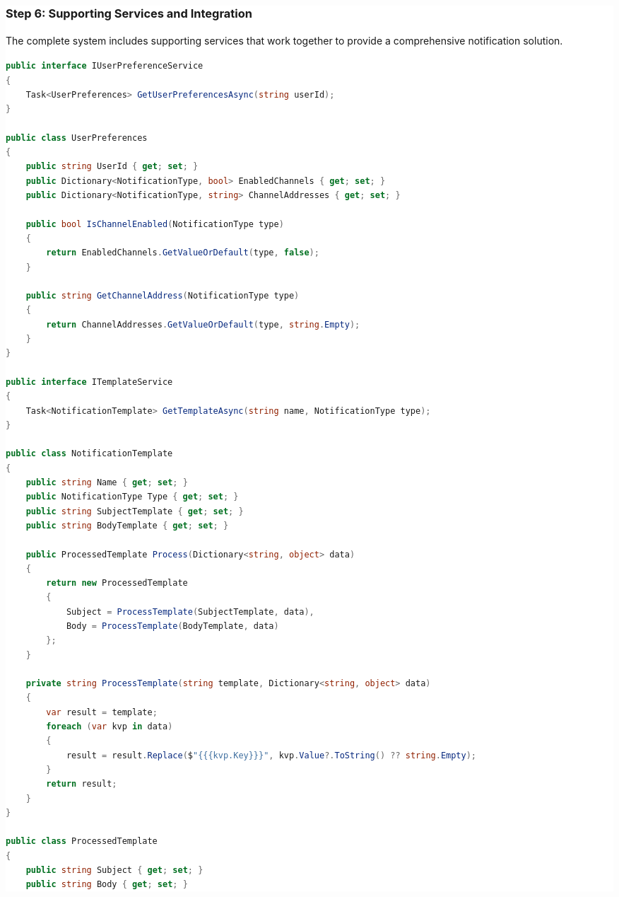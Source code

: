 ### Step 6: Supporting Services and Integration

The complete system includes supporting services that work together to provide a comprehensive notification solution.

```csharp
public interface IUserPreferenceService
{
    Task<UserPreferences> GetUserPreferencesAsync(string userId);
}

public class UserPreferences
{
    public string UserId { get; set; }
    public Dictionary<NotificationType, bool> EnabledChannels { get; set; }
    public Dictionary<NotificationType, string> ChannelAddresses { get; set; }

    public bool IsChannelEnabled(NotificationType type)
    {
        return EnabledChannels.GetValueOrDefault(type, false);
    }

    public string GetChannelAddress(NotificationType type)
    {
        return ChannelAddresses.GetValueOrDefault(type, string.Empty);
    }
}

public interface ITemplateService
{
    Task<NotificationTemplate> GetTemplateAsync(string name, NotificationType type);
}

public class NotificationTemplate
{
    public string Name { get; set; }
    public NotificationType Type { get; set; }
    public string SubjectTemplate { get; set; }
    public string BodyTemplate { get; set; }

    public ProcessedTemplate Process(Dictionary<string, object> data)
    {
        return new ProcessedTemplate
        {
            Subject = ProcessTemplate(SubjectTemplate, data),
            Body = ProcessTemplate(BodyTemplate, data)
        };
    }

    private string ProcessTemplate(string template, Dictionary<string, object> data)
    {
        var result = template;
        foreach (var kvp in data)
        {
            result = result.Replace($"{{{kvp.Key}}}", kvp.Value?.ToString() ?? string.Empty);
        }
        return result;
    }
}

public class ProcessedTemplate
{
    public string Subject { get; set; }
    public string Body { get; set; }
```